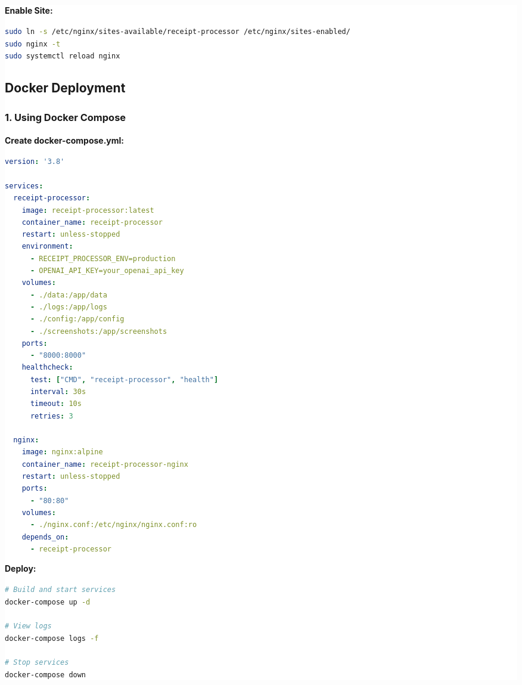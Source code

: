 **Enable Site:**
```bash
sudo ln -s /etc/nginx/sites-available/receipt-processor /etc/nginx/sites-enabled/
sudo nginx -t
sudo systemctl reload nginx
```

## Docker Deployment

### 1. Using Docker Compose

**Create docker-compose.yml:**
```yaml
version: '3.8'

services:
  receipt-processor:
    image: receipt-processor:latest
    container_name: receipt-processor
    restart: unless-stopped
    environment:
      - RECEIPT_PROCESSOR_ENV=production
      - OPENAI_API_KEY=your_openai_api_key
    volumes:
      - ./data:/app/data
      - ./logs:/app/logs
      - ./config:/app/config
      - ./screenshots:/app/screenshots
    ports:
      - "8000:8000"
    healthcheck:
      test: ["CMD", "receipt-processor", "health"]
      interval: 30s
      timeout: 10s
      retries: 3

  nginx:
    image: nginx:alpine
    container_name: receipt-processor-nginx
    restart: unless-stopped
    ports:
      - "80:80"
    volumes:
      - ./nginx.conf:/etc/nginx/nginx.conf:ro
    depends_on:
      - receipt-processor
```

**Deploy:**
```bash
# Build and start services
docker-compose up -d

# View logs
docker-compose logs -f

# Stop services
docker-compose down
```
